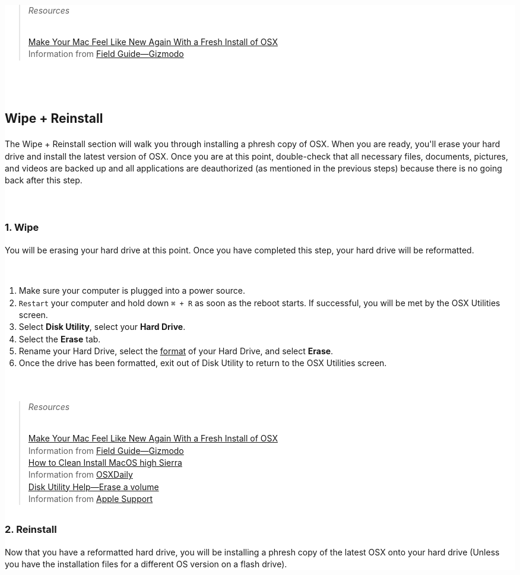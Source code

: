 > ###### Resources
> [Make Your Mac Feel Like New Again With a Fresh Install of OSX](https://fieldguide.gizmodo.com/make-your-mac-feel-like-new-again-with-a-fresh-install-1697926482)  
> Information from [Field Guide—Gizmodo](https://fieldguide.gizmodo.com/make-your-mac-feel-like-new-again-with-a-fresh-install-1697926482)  

</br>
</br>

## Wipe + Reinstall
The Wipe + Reinstall section will walk you through installing a phresh copy of OSX. When you are ready, you'll erase your hard drive and install the latest version of OSX. Once you are at this point, double-check that all necessary files, documents, pictures, and videos are backed up and all applications are deauthorized (as mentioned in the previous steps) because there is no going back after this step.

</br>

### 1. Wipe
You will be erasing your hard drive at this point. Once you have completed this step, your hard drive will be reformatted. 
  
</br>
  
  1. Make sure your computer is plugged into a power source.  
  2. `Restart` your computer and hold down `⌘ + R` as soon as the reboot starts. If successful, you will be met by the OSX Utilities screen.  
  3. Select **Disk Utility**, select your **Hard Drive**.  
  4. Select the **Erase** tab.  
  5. Rename your Hard Drive, select the [format](https://support.apple.com/guide/disk-utility/erase-a-volume-dskutl14079/mac) of your Hard Drive, and select **Erase**.  
  6. Once the drive has been formatted, exit out of Disk Utility to return to the OSX Utilities screen.  

</br>

> ###### Resources   
> [Make Your Mac Feel Like New Again With a Fresh Install of OSX](https://fieldguide.gizmodo.com/make-your-mac-feel-like-new-again-with-a-fresh-install-1697926482)  
> Information from [Field Guide—Gizmodo](https://fieldguide.gizmodo.com/make-your-mac-feel-like-new-again-with-a-fresh-install-1697926482)  
> [How to Clean Install MacOS high Sierra](http://osxdaily.com/2017/10/02/clean-install-macos-high-sierra/)  
> Information from [OSXDaily](http://osxdaily.com/2017/10/02/clean-install-macos-high-sierra/)  
> [Disk Utility Help—Erase a volume](https://support.apple.com/guide/disk-utility/erase-a-volume-dskutl14079/mac)  
> Information from [Apple Support](https://support.apple.com/guide/disk-utility/erase-a-volume-dskutl14079/mac)  

## 

### 2. Reinstall
Now that you have a reformatted hard drive, you will be installing a phresh copy of the latest OSX onto your hard drive (Unless you have the installation files for a different OS version on a flash drive). 
  